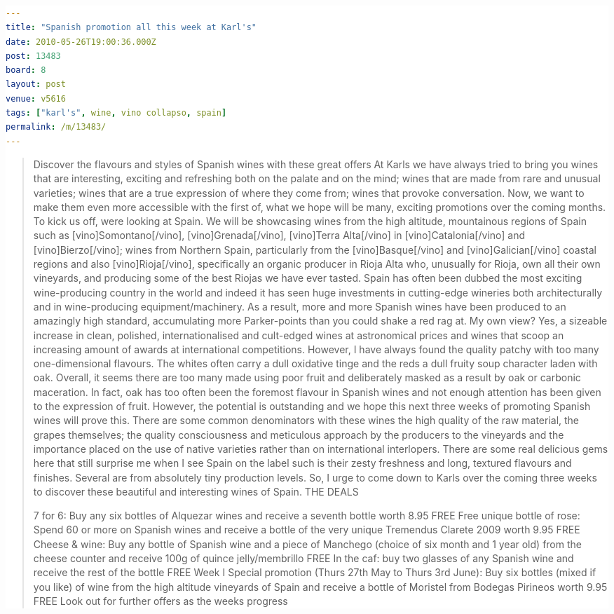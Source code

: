 ```yaml
---
title: "Spanish promotion all this week at Karl's"
date: 2010-05-26T19:00:36.000Z
post: 13483
board: 8
layout: post
venue: v5616
tags: ["karl's", wine, vino collapso, spain]
permalink: /m/13483/
---
```

<blockquote>Discover the flavours and styles of Spanish wines with these great offers
At Karls we have always tried to bring you wines that are interesting, exciting and refreshing both on the palate and on the mind; wines that are made from rare and unusual varieties; wines that are a true expression of where they come from; wines that provoke conversation.
Now, we want to make them even more accessible with the first of, what we hope will be many, exciting promotions over the coming months.
To kick us off, were looking at Spain.
We will be showcasing wines from the high altitude, mountainous regions of Spain such as [vino]Somontano[/vino], [vino]Grenada[/vino], [vino]Terra Alta[/vino] in [vino]Catalonia[/vino] and [vino]Bierzo[/vino]; wines from Northern Spain, particularly from the [vino]Basque[/vino] and [vino]Galician[/vino] coastal regions and also [vino]Rioja[/vino], specifically an organic producer in Rioja Alta who, unusually for Rioja, own all their own vineyards, and producing some of the best Riojas we have ever tasted.
Spain has often been dubbed the most exciting wine-producing country in the world and indeed it has seen huge investments in cutting-edge wineries both architecturally and in wine-producing equipment/machinery. As a result, more and more Spanish wines have been produced to an amazingly high standard, accumulating more Parker-points than you could shake a red rag at.
My own view?
Yes, a sizeable increase in clean, polished, internationalised and cult-edged wines at astronomical prices and wines that scoop an increasing amount of awards at international competitions. However, I have always found the quality patchy with too many one-dimensional flavours. The whites often carry a dull oxidative tinge and the reds a dull fruity soup character laden with oak. Overall, it seems there are too many made using poor fruit and deliberately masked as a result by oak or carbonic maceration. In fact, oak has too often been the foremost flavour in Spanish wines and not enough attention has been given to the expression of fruit.
However, the potential is outstanding and we hope this next three weeks of promoting Spanish wines will prove this.  
There are some common denominators with these wines  the high quality of the raw material, the grapes themselves; the quality consciousness and meticulous approach by the producers to the vineyards and the importance placed on the use of native varieties rather than on international interlopers.
There are some real delicious gems here that still surprise me when I see Spain on the label such is their zesty freshness and long, textured flavours and finishes. Several are from absolutely tiny production levels. So, I urge to come down to Karls over the coming three weeks to discover these beautiful and interesting wines of Spain.  
THE DEALS

7 for 6: Buy any six bottles of Alquezar wines and receive a seventh bottle worth 8.95 FREE
Free unique bottle of rose: Spend 60 or more on Spanish wines and receive a bottle of the very unique Tremendus Clarete 2009 worth 9.95 FREE
Cheese & wine: Buy any bottle of Spanish wine and a piece of Manchego (choice of six month and 1 year old) from the cheese counter and receive 100g of quince jelly/membrillo FREE
In the caf: buy two glasses of any Spanish wine and receive the rest of the bottle FREE
Week I Special promotion (Thurs 27th May to Thurs 3rd June): Buy six bottles (mixed if you like) of wine from the high altitude vineyards of Spain and receive a bottle of Moristel from Bodegas Pirineos worth 9.95 FREE 
Look out for further offers as the weeks progress
